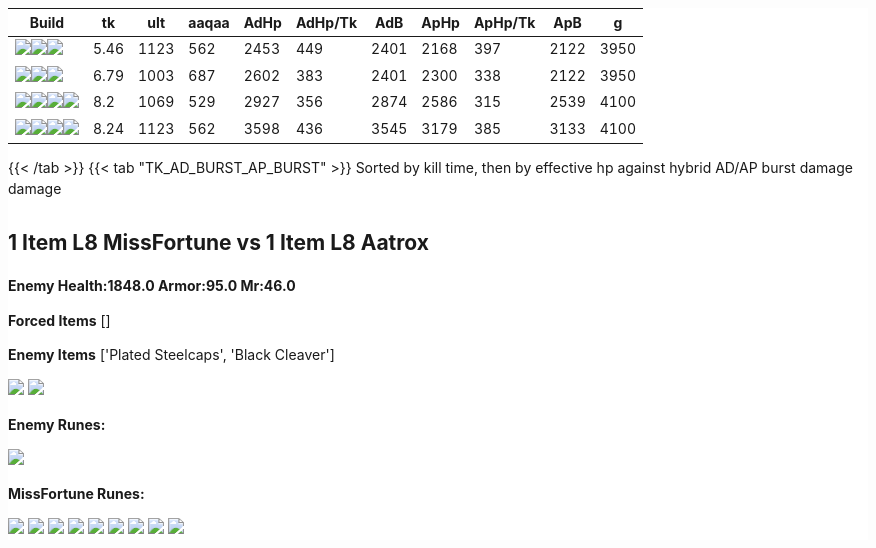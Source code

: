 



 Build |tk|ult|aaqaa|AdHp|AdHp/Tk|AdB|ApHp|ApHp/Tk|ApB|g
-|-|-|-|-|-|-|-|-|-|-
![](/item/3508.png)![](/item/1001.png)![](/item/1055.png)|5.46|1123|562|2453|449|2401|2168|397|2122|3950
![](/item/3153.png)![](/item/1001.png)![](/item/1055.png)|6.79|1003|687|2602|383|2401|2300|338|2122|3950
![](/item/3073.png)![](/item/1001.png)![](/item/1055.png)![](/item/1036.png)|8.2|1069|529|2927|356|2874|2586|315|2539|4100
![](/item/6673.png)![](/item/1001.png)![](/item/1055.png)![](/item/1036.png)|8.24|1123|562|3598|436|3545|3179|385|3133|4100
{{< /tab >}}
{{< tab "TK_AD_BURST_AP_BURST" >}}
Sorted by kill time, then by effective hp against hybrid AD/AP burst damage damage
## 1 Item L8 MissFortune vs 1 Item L8 Aatrox

**Enemy Health:1848.0 Armor:95.0 Mr:46.0**


**Forced Items** []








**Enemy Items** ['Plated Steelcaps', 'Black Cleaver']





![](/item/3047.png)
![](/item/3071.png)



**Enemy Runes:**





![](/StatMods/StatModsArmorIcon.png)



**MissFortune Runes:**


![](/Styles/Precision/PressTheAttack/PressTheAttack.png)
![](/Styles/Precision/AbsorbLife/AbsorbLife.png)
![](/Styles/Precision/LegendAlacrity/LegendAlacrity.png)
![](/Styles/Precision/CutDown/CutDown.png)
![](/Styles/Sorcery/AbsoluteFocus/AbsoluteFocus.png)
![](/Styles/Sorcery/GatheringStorm/GatheringStorm.png)
![](/StatMods/StatModsAttackSpeedIcon.png)
![](/StatMods/StatModsAdaptiveForceIcon.png)
![](/StatMods/StatModsHealthScalingIcon.png)
